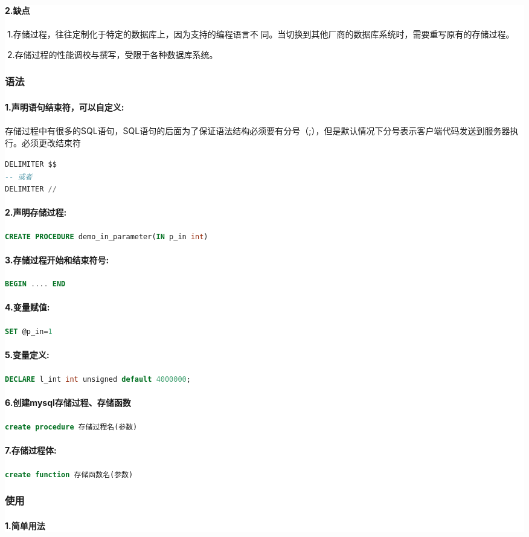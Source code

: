 #### 	2.缺点

​				1.存储过程，往往定制化于特定的数据库上，因为⽀持的编程语⾔不				同。当切换到其他⼚商的数据库系统时，需要重写原有的存储过程。

​				2.存储过程的性能调校与撰写，受限于各种数据库系统。

### 语法

#### 1.声明语句结束符，可以⾃定义:

存储过程中有很多的SQL语句，SQL语句的后⾯为了保证语法结构必须要有分号（;），但是默认情况下分号表示客户端代码发送到服务器执⾏。必须更改结束符

```sql
DELIMITER $$
-- 或者
DELIMITER //
```

#### 2.声明存储过程:

```sql
CREATE PROCEDURE demo_in_parameter(IN p_in int)
```

#### 3.存储过程开始和结束符号:

```sql
BEGIN .... END
```

#### 4.变量赋值:

```sql
SET @p_in=1
```

#### 5.变量定义:

```sql
DECLARE l_int int unsigned default 4000000;
```

#### 6.创建mysql存储过程、存储函数

```sql
create procedure 存储过程名(参数)
```

#### 7.存储过程体:

```sql
create function 存储函数名(参数)
```

### 使⽤

#### 1.简单⽤法
